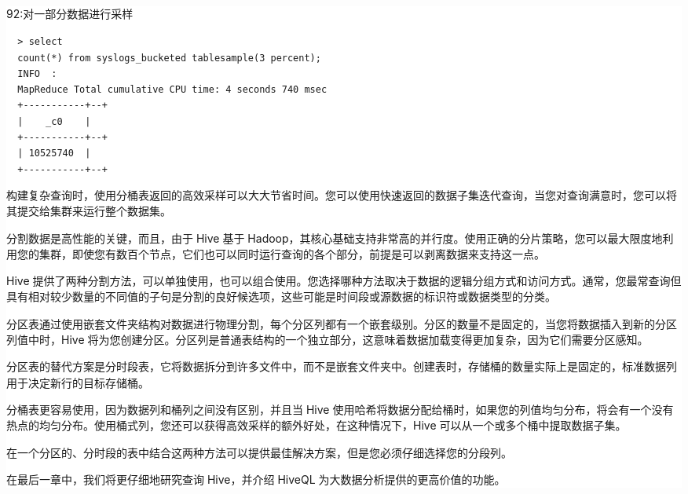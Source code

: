  92:对一部分数据进行采样

```
  > select
  count(*) from syslogs_bucketed tablesample(3 percent);
  INFO  :
  MapReduce Total cumulative CPU time: 4 seconds 740 msec
  +-----------+--+
  |    _c0    |
  +-----------+--+
  | 10525740  |
  +-----------+--+

```

构建复杂查询时，使用分桶表返回的高效采样可以大大节省时间。您可以使用快速返回的数据子集迭代查询，当您对查询满意时，您可以将其提交给集群来运行整个数据集。

分割数据是高性能的关键，而且，由于 Hive 基于 Hadoop，其核心基础支持非常高的并行度。使用正确的分片策略，您可以最大限度地利用您的集群，即使您有数百个节点，它们也可以同时运行查询的各个部分，前提是可以剥离数据来支持这一点。

Hive 提供了两种分割方法，可以单独使用，也可以组合使用。您选择哪种方法取决于数据的逻辑分组方式和访问方式。通常，您最常查询但具有相对较少数量的不同值的子句是分割的良好候选项，这些可能是时间段或源数据的标识符或数据类型的分类。

分区表通过使用嵌套文件夹结构对数据进行物理分割，每个分区列都有一个嵌套级别。分区的数量不是固定的，当您将数据插入到新的分区列值中时，Hive 将为您创建分区。分区列是普通表结构的一个独立部分，这意味着数据加载变得更加复杂，因为它们需要分区感知。

分区表的替代方案是分时段表，它将数据拆分到许多文件中，而不是嵌套文件夹中。创建表时，存储桶的数量实际上是固定的，标准数据列用于决定新行的目标存储桶。

分桶表更容易使用，因为数据列和桶列之间没有区别，并且当 Hive 使用哈希将数据分配给桶时，如果您的列值均匀分布，将会有一个没有热点的均匀分布。使用桶式列，您还可以获得高效采样的额外好处，在这种情况下，Hive 可以从一个或多个桶中提取数据子集。

在一个分区的、分时段的表中结合这两种方法可以提供最佳解决方案，但是您必须仔细选择您的分段列。

在最后一章中，我们将更仔细地研究查询 Hive，并介绍 HiveQL 为大数据分析提供的更高价值的功能。